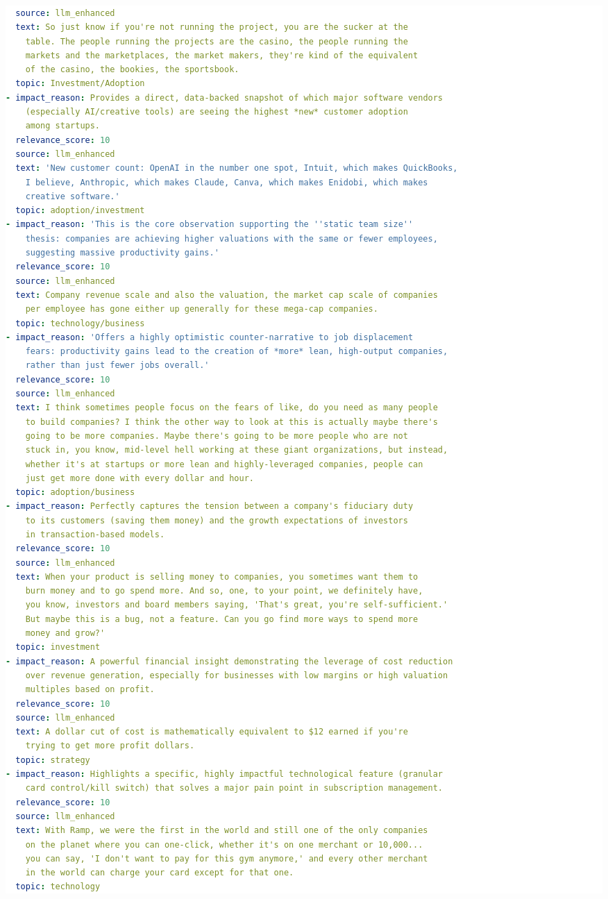 ```yaml
  source: llm_enhanced
  text: So just know if you're not running the project, you are the sucker at the
    table. The people running the projects are the casino, the people running the
    markets and the marketplaces, the market makers, they're kind of the equivalent
    of the casino, the bookies, the sportsbook.
  topic: Investment/Adoption
- impact_reason: Provides a direct, data-backed snapshot of which major software vendors
    (especially AI/creative tools) are seeing the highest *new* customer adoption
    among startups.
  relevance_score: 10
  source: llm_enhanced
  text: 'New customer count: OpenAI in the number one spot, Intuit, which makes QuickBooks,
    I believe, Anthropic, which makes Claude, Canva, which makes Enidobi, which makes
    creative software.'
  topic: adoption/investment
- impact_reason: 'This is the core observation supporting the ''static team size''
    thesis: companies are achieving higher valuations with the same or fewer employees,
    suggesting massive productivity gains.'
  relevance_score: 10
  source: llm_enhanced
  text: Company revenue scale and also the valuation, the market cap scale of companies
    per employee has gone either up generally for these mega-cap companies.
  topic: technology/business
- impact_reason: 'Offers a highly optimistic counter-narrative to job displacement
    fears: productivity gains lead to the creation of *more* lean, high-output companies,
    rather than just fewer jobs overall.'
  relevance_score: 10
  source: llm_enhanced
  text: I think sometimes people focus on the fears of like, do you need as many people
    to build companies? I think the other way to look at this is actually maybe there's
    going to be more companies. Maybe there's going to be more people who are not
    stuck in, you know, mid-level hell working at these giant organizations, but instead,
    whether it's at startups or more lean and highly-leveraged companies, people can
    just get more done with every dollar and hour.
  topic: adoption/business
- impact_reason: Perfectly captures the tension between a company's fiduciary duty
    to its customers (saving them money) and the growth expectations of investors
    in transaction-based models.
  relevance_score: 10
  source: llm_enhanced
  text: When your product is selling money to companies, you sometimes want them to
    burn money and to go spend more. And so, one, to your point, we definitely have,
    you know, investors and board members saying, 'That's great, you're self-sufficient.'
    But maybe this is a bug, not a feature. Can you go find more ways to spend more
    money and grow?'
  topic: investment
- impact_reason: A powerful financial insight demonstrating the leverage of cost reduction
    over revenue generation, especially for businesses with low margins or high valuation
    multiples based on profit.
  relevance_score: 10
  source: llm_enhanced
  text: A dollar cut of cost is mathematically equivalent to $12 earned if you're
    trying to get more profit dollars.
  topic: strategy
- impact_reason: Highlights a specific, highly impactful technological feature (granular
    card control/kill switch) that solves a major pain point in subscription management.
  relevance_score: 10
  source: llm_enhanced
  text: With Ramp, we were the first in the world and still one of the only companies
    on the planet where you can one-click, whether it's on one merchant or 10,000...
    you can say, 'I don't want to pay for this gym anymore,' and every other merchant
    in the world can charge your card except for that one.
  topic: technology
```